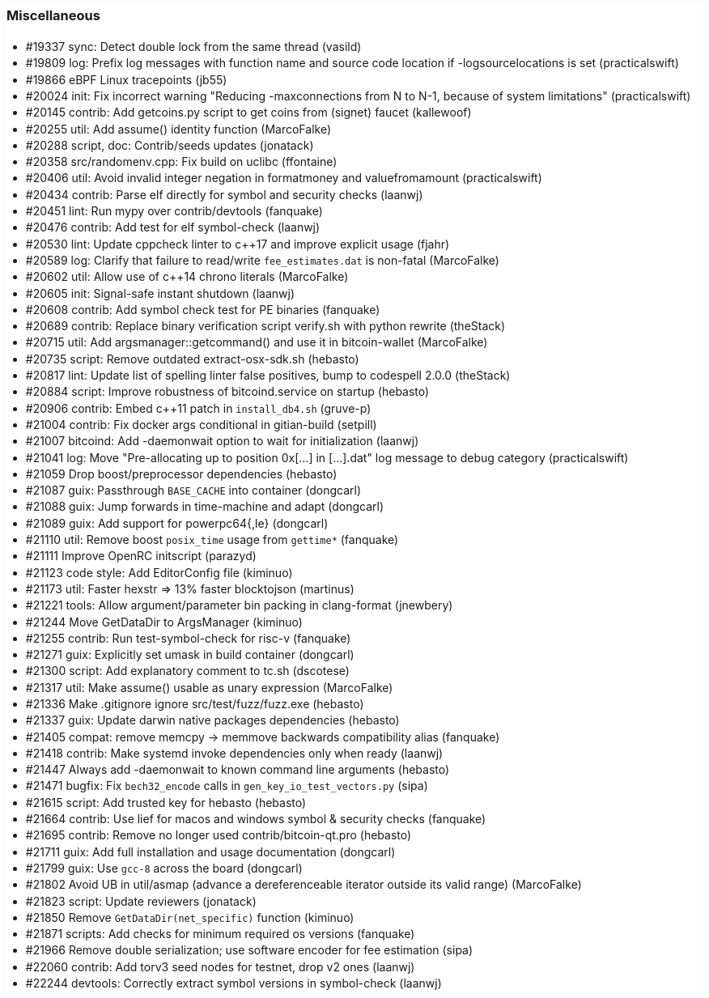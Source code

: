 ### Miscellaneous
- #19337 sync: Detect double lock from the same thread (vasild)
- #19809 log: Prefix log messages with function name and source code location if -logsourcelocations is set (practicalswift)
- #19866 eBPF Linux tracepoints (jb55)
- #20024 init: Fix incorrect warning "Reducing -maxconnections from N to N-1, because of system limitations" (practicalswift)
- #20145 contrib: Add getcoins.py script to get coins from (signet) faucet (kallewoof)
- #20255 util: Add assume() identity function (MarcoFalke)
- #20288 script, doc: Contrib/seeds updates (jonatack)
- #20358 src/randomenv.cpp: Fix build on uclibc (ffontaine)
- #20406 util: Avoid invalid integer negation in formatmoney and valuefromamount (practicalswift)
- #20434 contrib: Parse elf directly for symbol and security checks (laanwj)
- #20451 lint: Run mypy over contrib/devtools (fanquake)
- #20476 contrib: Add test for elf symbol-check (laanwj)
- #20530 lint: Update cppcheck linter to c++17 and improve explicit usage (fjahr)
- #20589 log: Clarify that failure to read/write `fee_estimates.dat` is non-fatal (MarcoFalke)
- #20602 util: Allow use of c++14 chrono literals (MarcoFalke)
- #20605 init: Signal-safe instant shutdown (laanwj)
- #20608 contrib: Add symbol check test for PE binaries (fanquake)
- #20689 contrib: Replace binary verification script verify.sh with python rewrite (theStack)
- #20715 util: Add argsmanager::getcommand() and use it in bitcoin-wallet (MarcoFalke)
- #20735 script: Remove outdated extract-osx-sdk.sh (hebasto)
- #20817 lint: Update list of spelling linter false positives, bump to codespell 2.0.0 (theStack)
- #20884 script: Improve robustness of bitcoind.service on startup (hebasto)
- #20906 contrib: Embed c++11 patch in `install_db4.sh` (gruve-p)
- #21004 contrib: Fix docker args conditional in gitian-build (setpill)
- #21007 bitcoind: Add -daemonwait option to wait for initialization (laanwj)
- #21041 log: Move "Pre-allocating up to position 0x[…] in […].dat" log message to debug category (practicalswift)
- #21059 Drop boost/preprocessor dependencies (hebasto)
- #21087 guix: Passthrough `BASE_CACHE` into container (dongcarl)
- #21088 guix: Jump forwards in time-machine and adapt (dongcarl)
- #21089 guix: Add support for powerpc64{,le} (dongcarl)
- #21110 util: Remove boost `posix_time` usage from `gettime*` (fanquake)
- #21111 Improve OpenRC initscript (parazyd)
- #21123 code style: Add EditorConfig file (kiminuo)
- #21173 util: Faster hexstr => 13% faster blocktojson (martinus)
- #21221 tools: Allow argument/parameter bin packing in clang-format (jnewbery)
- #21244 Move GetDataDir to ArgsManager (kiminuo)
- #21255 contrib: Run test-symbol-check for risc-v (fanquake)
- #21271 guix: Explicitly set umask in build container (dongcarl)
- #21300 script: Add explanatory comment to tc.sh (dscotese)
- #21317 util: Make assume() usable as unary expression (MarcoFalke)
- #21336 Make .gitignore ignore src/test/fuzz/fuzz.exe (hebasto)
- #21337 guix: Update darwin native packages dependencies (hebasto)
- #21405 compat: remove memcpy -> memmove backwards compatibility alias (fanquake)
- #21418 contrib: Make systemd invoke dependencies only when ready (laanwj)
- #21447 Always add -daemonwait to known command line arguments (hebasto)
- #21471 bugfix: Fix `bech32_encode` calls in `gen_key_io_test_vectors.py` (sipa)
- #21615 script: Add trusted key for hebasto (hebasto)
- #21664 contrib: Use lief for macos and windows symbol & security checks (fanquake)
- #21695 contrib: Remove no longer used contrib/bitcoin-qt.pro (hebasto)
- #21711 guix: Add full installation and usage documentation (dongcarl)
- #21799 guix: Use `gcc-8` across the board (dongcarl)
- #21802 Avoid UB in util/asmap (advance a dereferenceable iterator outside its valid range) (MarcoFalke)
- #21823 script: Update reviewers (jonatack)
- #21850 Remove `GetDataDir(net_specific)` function (kiminuo)
- #21871 scripts: Add checks for minimum required os versions (fanquake)
- #21966 Remove double serialization; use software encoder for fee estimation (sipa)
- #22060 contrib: Add torv3 seed nodes for testnet, drop v2 ones (laanwj)
- #22244 devtools: Correctly extract symbol versions in symbol-check (laanwj)